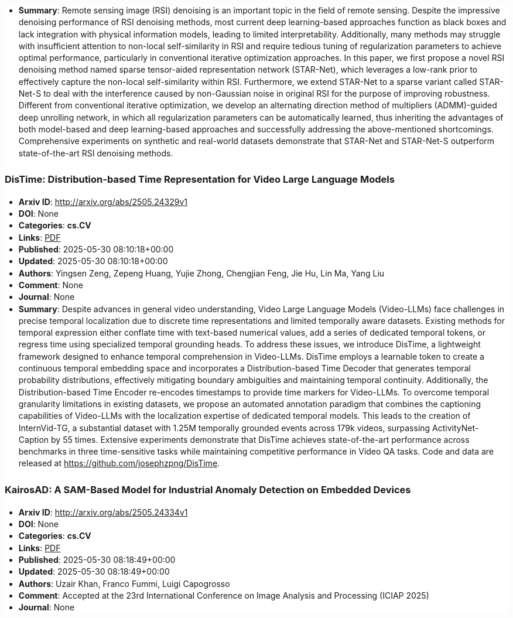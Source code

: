 - **Summary**: Remote sensing image (RSI) denoising is an important topic in the field of remote sensing. Despite the impressive denoising performance of RSI denoising methods, most current deep learning-based approaches function as black boxes and lack integration with physical information models, leading to limited interpretability. Additionally, many methods may struggle with insufficient attention to non-local self-similarity in RSI and require tedious tuning of regularization parameters to achieve optimal performance, particularly in conventional iterative optimization approaches. In this paper, we first propose a novel RSI denoising method named sparse tensor-aided representation network (STAR-Net), which leverages a low-rank prior to effectively capture the non-local self-similarity within RSI. Furthermore, we extend STAR-Net to a sparse variant called STAR-Net-S to deal with the interference caused by non-Gaussian noise in original RSI for the purpose of improving robustness. Different from conventional iterative optimization, we develop an alternating direction method of multipliers (ADMM)-guided deep unrolling network, in which all regularization parameters can be automatically learned, thus inheriting the advantages of both model-based and deep learning-based approaches and successfully addressing the above-mentioned shortcomings. Comprehensive experiments on synthetic and real-world datasets demonstrate that STAR-Net and STAR-Net-S outperform state-of-the-art RSI denoising methods.



### DisTime: Distribution-based Time Representation for Video Large Language Models
- **Arxiv ID**: http://arxiv.org/abs/2505.24329v1
- **DOI**: None
- **Categories**: **cs.CV**
- **Links**: [PDF](http://arxiv.org/pdf/2505.24329v1)
- **Published**: 2025-05-30 08:10:18+00:00
- **Updated**: 2025-05-30 08:10:18+00:00
- **Authors**: Yingsen Zeng, Zepeng Huang, Yujie Zhong, Chengjian Feng, Jie Hu, Lin Ma, Yang Liu
- **Comment**: None
- **Journal**: None
- **Summary**: Despite advances in general video understanding, Video Large Language Models (Video-LLMs) face challenges in precise temporal localization due to discrete time representations and limited temporally aware datasets. Existing methods for temporal expression either conflate time with text-based numerical values, add a series of dedicated temporal tokens, or regress time using specialized temporal grounding heads. To address these issues, we introduce DisTime, a lightweight framework designed to enhance temporal comprehension in Video-LLMs. DisTime employs a learnable token to create a continuous temporal embedding space and incorporates a Distribution-based Time Decoder that generates temporal probability distributions, effectively mitigating boundary ambiguities and maintaining temporal continuity. Additionally, the Distribution-based Time Encoder re-encodes timestamps to provide time markers for Video-LLMs. To overcome temporal granularity limitations in existing datasets, we propose an automated annotation paradigm that combines the captioning capabilities of Video-LLMs with the localization expertise of dedicated temporal models. This leads to the creation of InternVid-TG, a substantial dataset with 1.25M temporally grounded events across 179k videos, surpassing ActivityNet-Caption by 55 times. Extensive experiments demonstrate that DisTime achieves state-of-the-art performance across benchmarks in three time-sensitive tasks while maintaining competitive performance in Video QA tasks. Code and data are released at https://github.com/josephzpng/DisTime.



### KairosAD: A SAM-Based Model for Industrial Anomaly Detection on Embedded Devices
- **Arxiv ID**: http://arxiv.org/abs/2505.24334v1
- **DOI**: None
- **Categories**: **cs.CV**
- **Links**: [PDF](http://arxiv.org/pdf/2505.24334v1)
- **Published**: 2025-05-30 08:18:49+00:00
- **Updated**: 2025-05-30 08:18:49+00:00
- **Authors**: Uzair Khan, Franco Fummi, Luigi Capogrosso
- **Comment**: Accepted at the 23rd International Conference on Image Analysis and
  Processing (ICIAP 2025)
- **Journal**: None